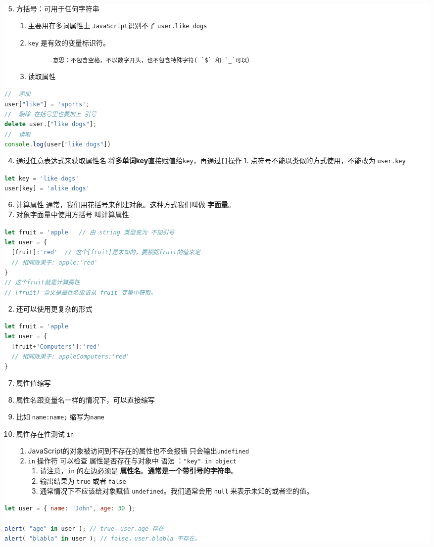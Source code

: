 5. 方括号：可用于任何字符串
   1. 主要用在多词属性上 `JavaScript`识别不了 `user.like dogs`
   2. `key` 是有效的变量标识符。

                 意思：不包含空格，不以数字开头，也不包含特殊字符( `$` 和 `_`可以）

   3. 读取属性
```javascript
//  添加
user["like"] = 'sports';
//  删除 在括号里也要加上 引号
delete user.["like dogs"];
//  读取
console.log(user["like dogs"])
```

   4.  通过任意表达式来获取属性名 将**多单词key**直接赋值给`key`，再通过`[]`操作
      1.  点符号不能以类似的方式使用，不能改为 `user.key`
```javascript
let key = 'like dogs'
user[key] = 'alike dogs'
```

6. 计算属性
 通常，我们用花括号来创建对象。这种方式我们叫做 **字面量**。  
1.  对象字面量中使用方括号  叫计算属性
```javascript
let fruit = 'apple'  // 由 string 类型变为 不加引号
let user = {
  [fruit]:'red'  // 这个[fruit]是未知的，要根据fruit的值来定
  // 相同效果于: apple:'red'
}
// 这个fruit就是计算属性 
// [fruit] 含义是属性名应该从 fruit 变量中获取。
```

2. 还可以使用更复杂的形式
```javascript
let fruit = 'apple'  
let user = {
  [fruit+'Computers']:'red'  
  // 相同效果于: appleComputers:'red'
}
```

7.  属性值缩写
   1. 属性名跟变量名一样的情况下，可以直接缩写
   2. 比如 `name:name;` 缩写为`name`

8. 属性存在性测试 `in`
   1. JavaScript的对象被访问到不存在的属性也不会报错 只会输出`undefined`
   2. `in` 操作符 可以检查 属性是否存在与对象中 语法 ：`"key" in object`
      1. 请注意，`in` 的左边必须是 **属性名**。**通常是一个带引号的字符串**。  
      2. 输出结果为 `true` 或者 `false`
      3. 通常情况下不应该给对象赋值 `undefined`。我们通常会用 `null` 来表示未知的或者空的值。  
```javascript
let user = { name: "John", age: 30 };

alert( "age" in user ); // true，user.age 存在
alert( "blabla" in user ); // false，user.blabla 不存在。
```
